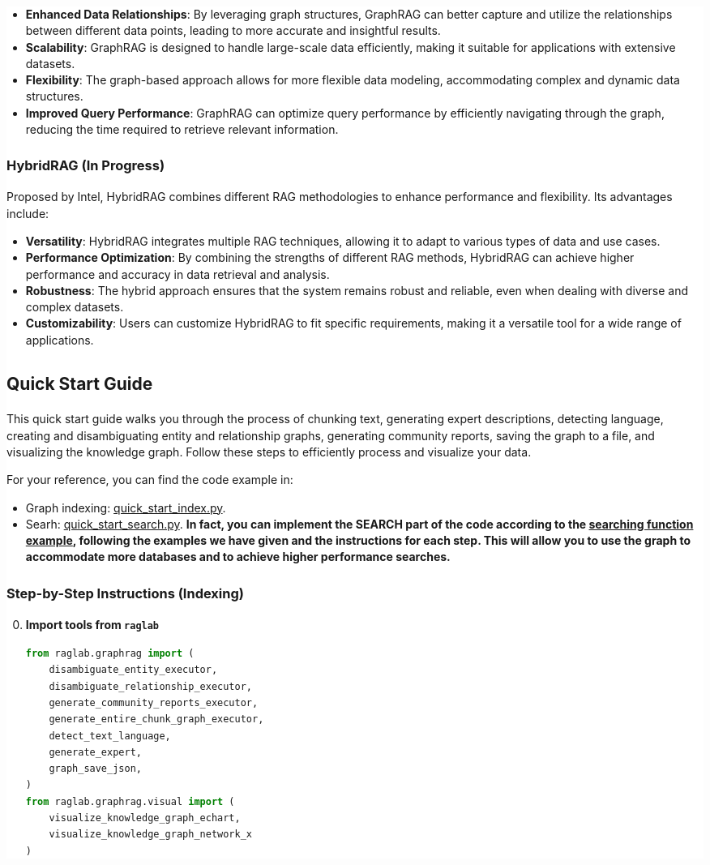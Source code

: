 - **Enhanced Data Relationships**: By leveraging graph structures, GraphRAG can better capture and utilize the relationships between different data points, leading to more accurate and insightful results.
- **Scalability**: GraphRAG is designed to handle large-scale data efficiently, making it suitable for applications with extensive datasets.
- **Flexibility**: The graph-based approach allows for more flexible data modeling, accommodating complex and dynamic data structures.
- **Improved Query Performance**: GraphRAG can optimize query performance by efficiently navigating through the graph, reducing the time required to retrieve relevant information.

### HybridRAG (In Progress)

Proposed by Intel, HybridRAG combines different RAG methodologies to enhance performance and flexibility. Its advantages include:

- **Versatility**: HybridRAG integrates multiple RAG techniques, allowing it to adapt to various types of data and use cases.
- **Performance Optimization**: By combining the strengths of different RAG methods, HybridRAG can achieve higher performance and accuracy in data retrieval and analysis.
- **Robustness**: The hybrid approach ensures that the system remains robust and reliable, even when dealing with diverse and complex datasets.
- **Customizability**: Users can customize HybridRAG to fit specific requirements, making it a versatile tool for a wide range of applications.

## Quick Start Guide

This quick start guide walks you through the process of chunking text, generating expert descriptions, detecting language, creating and disambiguating entity and relationship graphs, generating community reports, saving the graph to a file, and visualizing the knowledge graph. Follow these steps to efficiently process and visualize your data.

For your reference, you can find the code example in:
- Graph indexing: [quick_start_index.py](./examples/quick_start_index.py).
- Searh: [quick_start_search.py](./examples/quick_start_search.py). **In fact, you can implement the SEARCH part of the code according to the [searching function example](./raglab/graphrag/search_functions/example.py), following the examples we have given and the instructions for each step. This will allow you to use the graph to accommodate more databases and to achieve higher performance searches.**

### Step-by-Step Instructions (Indexing)
0. **Import tools from `raglab`**
    ```python
    from raglab.graphrag import (
        disambiguate_entity_executor, 
        disambiguate_relationship_executor, 
        generate_community_reports_executor, 
        generate_entire_chunk_graph_executor,
        detect_text_language,
        generate_expert,
        graph_save_json,
    )
    from raglab.graphrag.visual import (
        visualize_knowledge_graph_echart,
        visualize_knowledge_graph_network_x
    )
